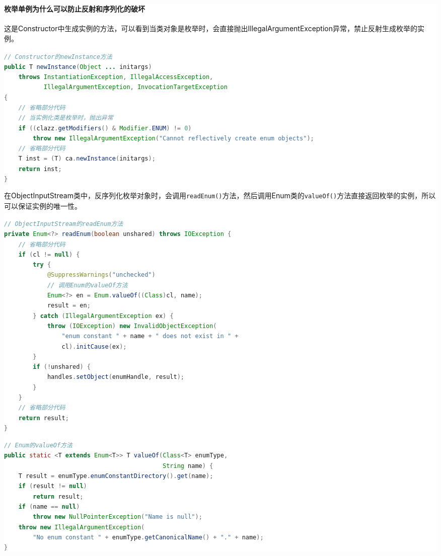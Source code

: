 #### 枚举单例为什么可以防止反射和序列化的破坏

这是Constructor中生成实例的方法，可以看到当类对象是枚举时，会直接抛出IllegalArgumentException异常，禁止反射生成枚举的实例。

```java
// Constructor的newInstance方法
public T newInstance(Object ... initargs)
    throws InstantiationException, IllegalAccessException,
           IllegalArgumentException, InvocationTargetException
{
    // 省略部分代码
    // 当实例化类是枚举时，抛出异常
    if ((clazz.getModifiers() & Modifier.ENUM) != 0)
        throw new IllegalArgumentException("Cannot reflectively create enum objects");
    // 省略部分代码
    T inst = (T) ca.newInstance(initargs);
    return inst;
}
```

在ObjectInputStream类中，反序列化枚举对象时，会调用`readEnum()`方法，然后调用Enum类的`valueOf()`方法直接返回枚举的实例，所以可以保证实例的唯一性。

```java
// ObjectInputStream的readEnum方法
private Enum<?> readEnum(boolean unshared) throws IOException {
    // 省略部分代码
    if (cl != null) {
        try {
            @SuppressWarnings("unchecked")
            // 调用Enum的valueOf方法
            Enum<?> en = Enum.valueOf((Class)cl, name);
            result = en;
        } catch (IllegalArgumentException ex) {
            throw (IOException) new InvalidObjectException(
                "enum constant " + name + " does not exist in " +
                cl).initCause(ex);
        }
        if (!unshared) {
            handles.setObject(enumHandle, result);
        }
    }
	// 省略部分代码
    return result;
}
```

```java
// Enum的valueOf方法
public static <T extends Enum<T>> T valueOf(Class<T> enumType,
                                            String name) {
    T result = enumType.enumConstantDirectory().get(name);
    if (result != null)
        return result;
    if (name == null)
        throw new NullPointerException("Name is null");
    throw new IllegalArgumentException(
        "No enum constant " + enumType.getCanonicalName() + "." + name);
}
```

